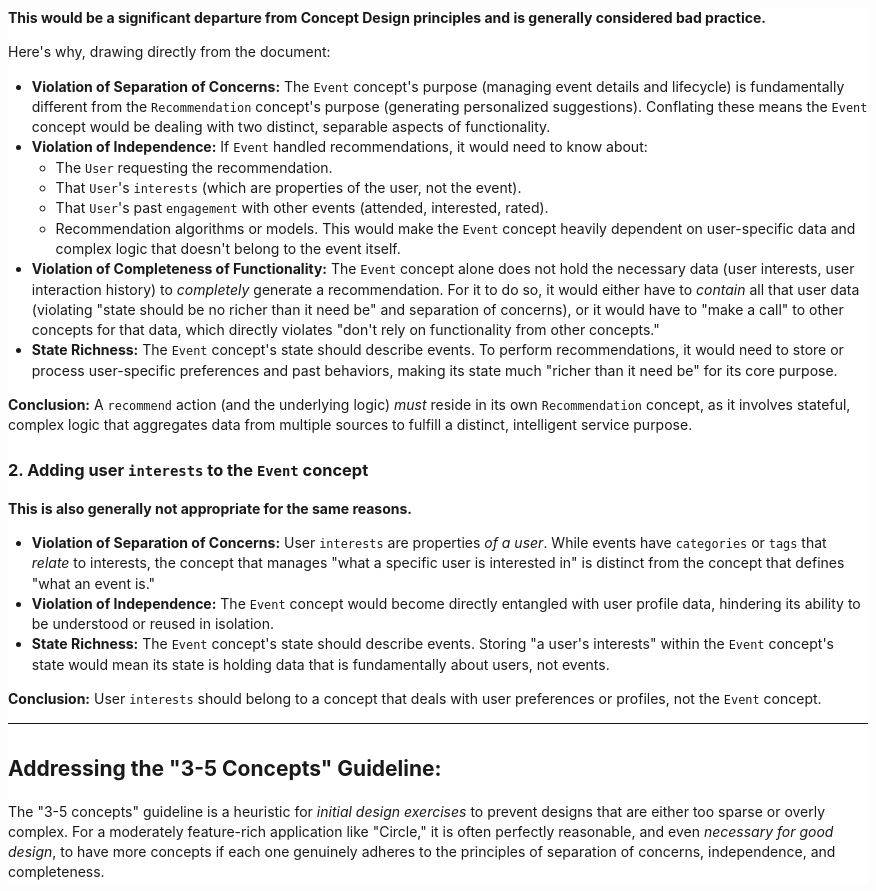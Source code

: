 **This would be a significant departure from Concept Design principles and is generally considered bad practice.**

Here's why, drawing directly from the document:

*   **Violation of Separation of Concerns:** The `Event` concept's purpose (managing event details and lifecycle) is fundamentally different from the `Recommendation` concept's purpose (generating personalized suggestions). Conflating these means the `Event` concept would be dealing with two distinct, separable aspects of functionality.
*   **Violation of Independence:** If `Event` handled recommendations, it would need to know about:
    *   The `User` requesting the recommendation.
    *   That `User`'s `interests` (which are properties of the user, not the event).
    *   That `User`'s past `engagement` with other events (attended, interested, rated).
    *   Recommendation algorithms or models.
    This would make the `Event` concept heavily dependent on user-specific data and complex logic that doesn't belong to the event itself.
*   **Violation of Completeness of Functionality:** The `Event` concept alone does not hold the necessary data (user interests, user interaction history) to *completely* generate a recommendation. For it to do so, it would either have to *contain* all that user data (violating "state should be no richer than it need be" and separation of concerns), or it would have to "make a call" to other concepts for that data, which directly violates "don't rely on functionality from other concepts."
*   **State Richness:** The `Event` concept's state should describe events. To perform recommendations, it would need to store or process user-specific preferences and past behaviors, making its state much "richer than it need be" for its core purpose.

**Conclusion:** A `recommend` action (and the underlying logic) *must* reside in its own `Recommendation` concept, as it involves stateful, complex logic that aggregates data from multiple sources to fulfill a distinct, intelligent service purpose.

### 2. Adding user `interests` to the `Event` concept

**This is also generally not appropriate for the same reasons.**

*   **Violation of Separation of Concerns:** User `interests` are properties *of a user*. While events have `categories` or `tags` that *relate* to interests, the concept that manages "what a specific user is interested in" is distinct from the concept that defines "what an event is."
*   **Violation of Independence:** The `Event` concept would become directly entangled with user profile data, hindering its ability to be understood or reused in isolation.
*   **State Richness:** The `Event` concept's state should describe events. Storing "a user's interests" within the `Event` concept's state would mean its state is holding data that is fundamentally about users, not events.

**Conclusion:** User `interests` should belong to a concept that deals with user preferences or profiles, not the `Event` concept.

---

## Addressing the "3-5 Concepts" Guideline:

The "3-5 concepts" guideline is a heuristic for *initial design exercises* to prevent designs that are either too sparse or overly complex. For a moderately feature-rich application like "Circle," it is often perfectly reasonable, and even *necessary for good design*, to have more concepts if each one genuinely adheres to the principles of separation of concerns, independence, and completeness.
